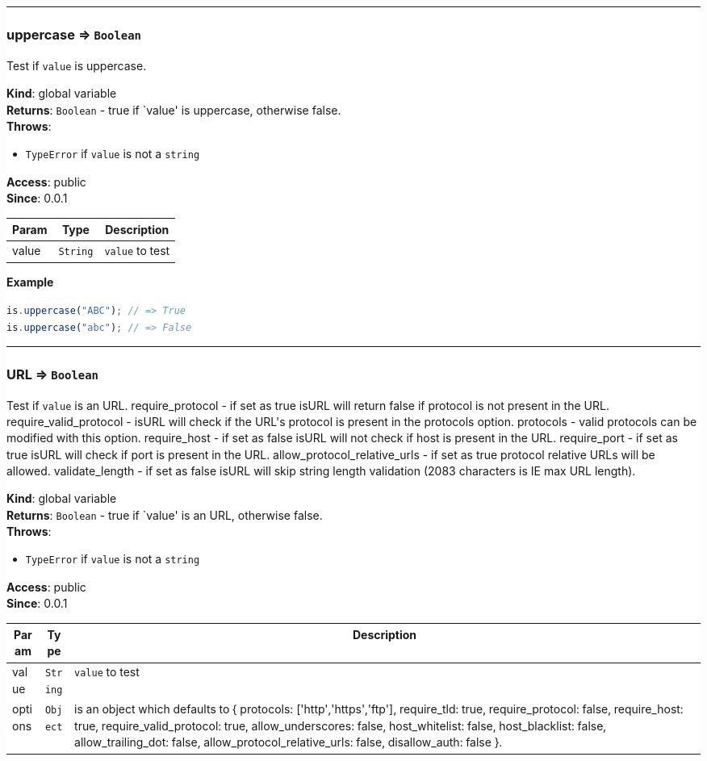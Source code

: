 * * *

<a name="uppercase"></a>

### uppercase ⇒ <code>Boolean</code>
Test if `value` is uppercase.

**Kind**: global variable  
**Returns**: <code>Boolean</code> - true if `value' is uppercase, otherwise false.  
**Throws**:

- <code>TypeError</code> if `value` is not a `string`

**Access**: public  
**Since**: 0.0.1  

| Param | Type | Description |
| --- | --- | --- |
| value | <code>String</code> | `value` to test |

**Example**  
```js
is.uppercase("ABC"); // => True
is.uppercase("abc"); // => False
```

* * *

<a name="URL"></a>

### URL ⇒ <code>Boolean</code>
Test if `value` is an URL.
require_protocol - if set as true isURL will return false if protocol is not present in the URL.
require_valid_protocol - isURL will check if the URL's protocol is present in the protocols option.
protocols - valid protocols can be modified with this option.
require_host - if set as false isURL will not check if host is present in the URL.
require_port - if set as true isURL will check if port is present in the URL.
allow_protocol_relative_urls - if set as true protocol relative URLs will be allowed.
validate_length - if set as false isURL will skip string length validation (2083 characters is IE max URL length).

**Kind**: global variable  
**Returns**: <code>Boolean</code> - true if `value' is an URL, otherwise false.  
**Throws**:

- <code>TypeError</code> if `value` is not a `string`

**Access**: public  
**Since**: 0.0.1  

| Param | Type | Description |
| --- | --- | --- |
| value | <code>String</code> | `value` to test |
| options | <code>Object</code> | is an object which defaults to { protocols: ['http','https','ftp'], require_tld: true, require_protocol: false, require_host: true, require_valid_protocol: true, allow_underscores: false, host_whitelist: false, host_blacklist: false, allow_trailing_dot: false, allow_protocol_relative_urls: false, disallow_auth: false }. |
